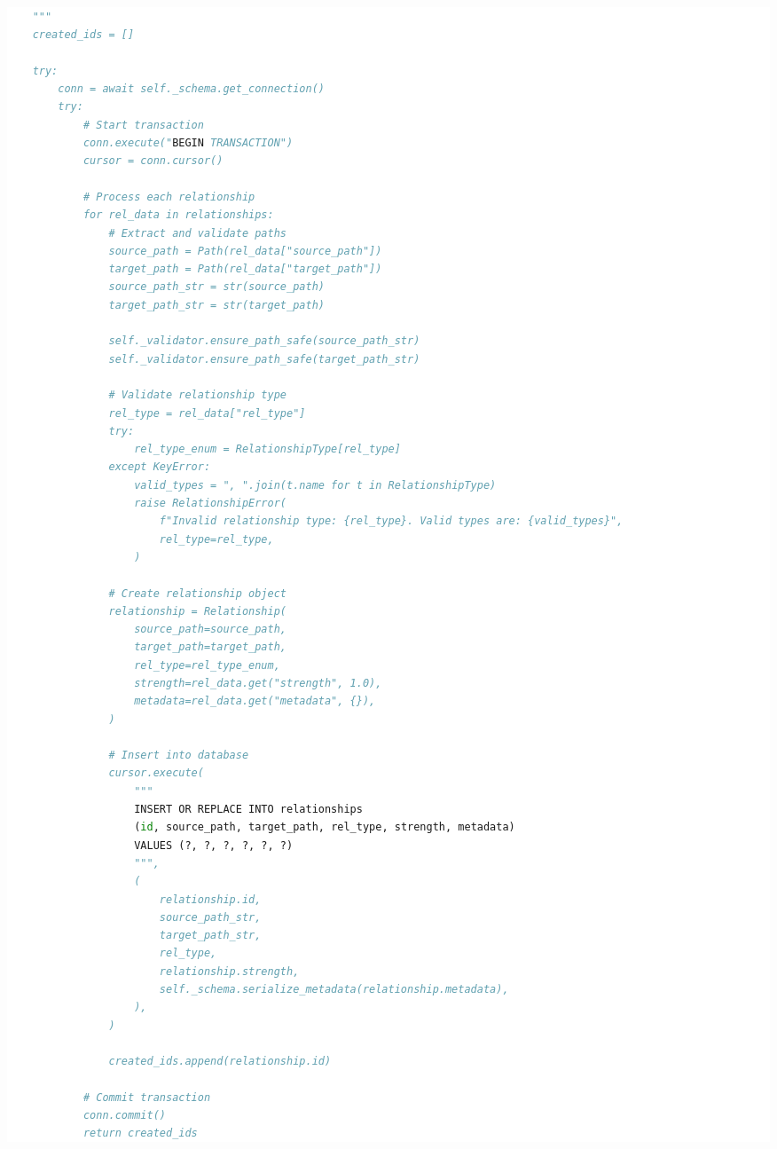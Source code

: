 ```python
    """
    created_ids = []

    try:
        conn = await self._schema.get_connection()
        try:
            # Start transaction
            conn.execute("BEGIN TRANSACTION")
            cursor = conn.cursor()

            # Process each relationship
            for rel_data in relationships:
                # Extract and validate paths
                source_path = Path(rel_data["source_path"])
                target_path = Path(rel_data["target_path"])
                source_path_str = str(source_path)
                target_path_str = str(target_path)

                self._validator.ensure_path_safe(source_path_str)
                self._validator.ensure_path_safe(target_path_str)

                # Validate relationship type
                rel_type = rel_data["rel_type"]
                try:
                    rel_type_enum = RelationshipType[rel_type]
                except KeyError:
                    valid_types = ", ".join(t.name for t in RelationshipType)
                    raise RelationshipError(
                        f"Invalid relationship type: {rel_type}. Valid types are: {valid_types}",
                        rel_type=rel_type,
                    )

                # Create relationship object
                relationship = Relationship(
                    source_path=source_path,
                    target_path=target_path,
                    rel_type=rel_type_enum,
                    strength=rel_data.get("strength", 1.0),
                    metadata=rel_data.get("metadata", {}),
                )

                # Insert into database
                cursor.execute(
                    """
                    INSERT OR REPLACE INTO relationships
                    (id, source_path, target_path, rel_type, strength, metadata)
                    VALUES (?, ?, ?, ?, ?, ?)
                    """,
                    (
                        relationship.id,
                        source_path_str,
                        target_path_str,
                        rel_type,
                        relationship.strength,
                        self._schema.serialize_metadata(relationship.metadata),
                    ),
                )

                created_ids.append(relationship.id)

            # Commit transaction
            conn.commit()
            return created_ids
```
